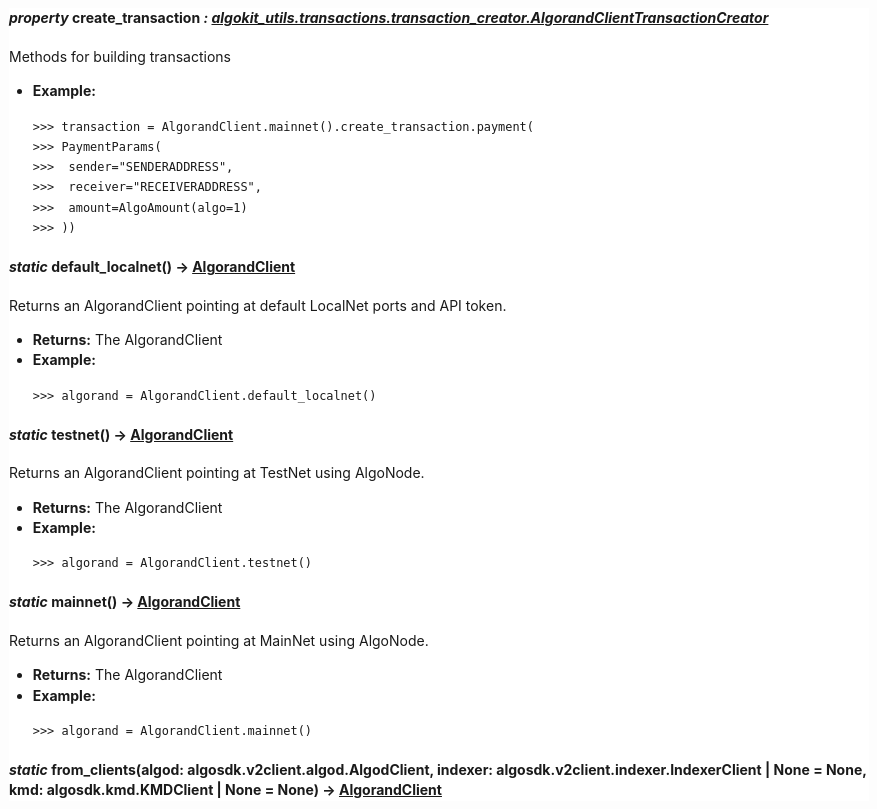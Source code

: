 #### *property* create_transaction *: [algokit_utils.transactions.transaction_creator.AlgorandClientTransactionCreator](../transactions/transaction_creator/AlgorandClientTransactionCreator.md#algokit_utils.transactions.transaction_creator.AlgorandClientTransactionCreator)*

Methods for building transactions

* **Example:**
  ```pycon
  >>> transaction = AlgorandClient.mainnet().create_transaction.payment(
  >>> PaymentParams(
  >>>  sender="SENDERADDRESS",
  >>>  receiver="RECEIVERADDRESS",
  >>>  amount=AlgoAmount(algo=1)
  >>> ))
  ```

#### *static* default_localnet() → [AlgorandClient](#algokit_utils.algorand.AlgorandClient)

Returns an AlgorandClient pointing at default LocalNet ports and API token.

* **Returns:**
  The AlgorandClient
* **Example:**
  ```pycon
  >>> algorand = AlgorandClient.default_localnet()
  ```

#### *static* testnet() → [AlgorandClient](#algokit_utils.algorand.AlgorandClient)

Returns an AlgorandClient pointing at TestNet using AlgoNode.

* **Returns:**
  The AlgorandClient
* **Example:**
  ```pycon
  >>> algorand = AlgorandClient.testnet()
  ```

#### *static* mainnet() → [AlgorandClient](#algokit_utils.algorand.AlgorandClient)

Returns an AlgorandClient pointing at MainNet using AlgoNode.

* **Returns:**
  The AlgorandClient
* **Example:**
  ```pycon
  >>> algorand = AlgorandClient.mainnet()
  ```

#### *static* from_clients(algod: algosdk.v2client.algod.AlgodClient, indexer: algosdk.v2client.indexer.IndexerClient | None = None, kmd: algosdk.kmd.KMDClient | None = None) → [AlgorandClient](#algokit_utils.algorand.AlgorandClient)
